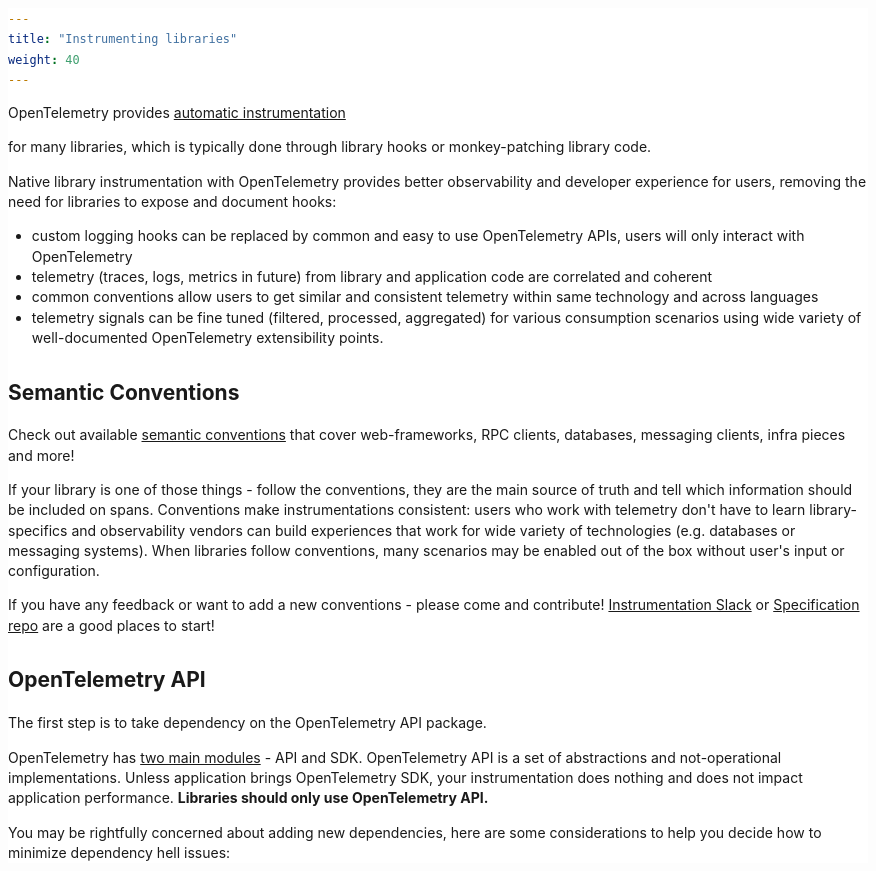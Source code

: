 ```yaml
---
title: "Instrumenting libraries"
weight: 40
---
```


OpenTelemetry provides [automatic instrumentation](/docs/concepts/instrumenting#automatic-instrumentation)

for many libraries, which is typically done through library hooks or monkey-patching library code.

Native library instrumentation with OpenTelemetry provides better observability and developer experience for users, removing the need for libraries to expose and document hooks:

- custom logging hooks can be replaced by common and easy to use OpenTelemetry APIs, users will only interact with OpenTelemetry
- telemetry (traces, logs, metrics in future) from library and application code are correlated and coherent
- common conventions allow users to get similar and consistent telemetry within same technology and across languages
- telemetry signals can be fine tuned (filtered, processed, aggregated) for various consumption scenarios using wide variety of well-documented OpenTelemetry extensibility points. 

## Semantic Conventions

Check out available [semantic conventions](https://github.com/open-telemetry/opentelemetry-specification/blob/main/specification/trace/semantic_conventions/README.md) that cover web-frameworks, RPC clients, databases, messaging clients, infra pieces and more!

If your library is one of those things - follow the conventions, they are the main source of truth and tell which information should be included on spans.
Conventions make instrumentations consistent: users who work with telemetry don't have to learn library-specifics and observability vendors can build experiences that work for wide variety of technologies (e.g. databases or messaging systems).
When libraries follow conventions, many scenarios may be enabled out of the box without user's input or configuration.

If you have any feedback or want to add a new conventions - please come and contribute! [Instrumentation Slack](https://cloud-native.slack.com/archives/C01QZFGMLQ7) or [Specification repo](https://github.com/open-telemetry/opentelemetry-specification) are a good places to start!


## OpenTelemetry API

The first step is to take dependency on the OpenTelemetry API package.

OpenTelemetry has [two main modules](https://github.com/open-telemetry/opentelemetry-specification/blob/main/specification/overview.md) - API and SDK.
OpenTelemetry API is a set of abstractions and not-operational implementations. Unless application brings OpenTelemetry SDK, your instrumentation does nothing and does not impact application performance. **Libraries should only use OpenTelemetry API.**

You may be rightfully concerned about adding new dependencies, here are some considerations to help you decide how to minimize dependency hell issues:
